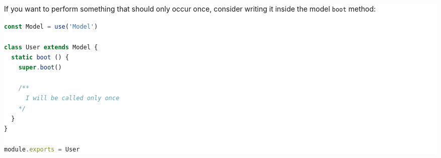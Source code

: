 If you want to perform something that should only occur once, consider writing it inside the model `boot` method:

```js
const Model = use('Model')

class User extends Model {
  static boot () {
    super.boot()

    /**
      I will be called only once
    */
  }
}

module.exports = User
```

